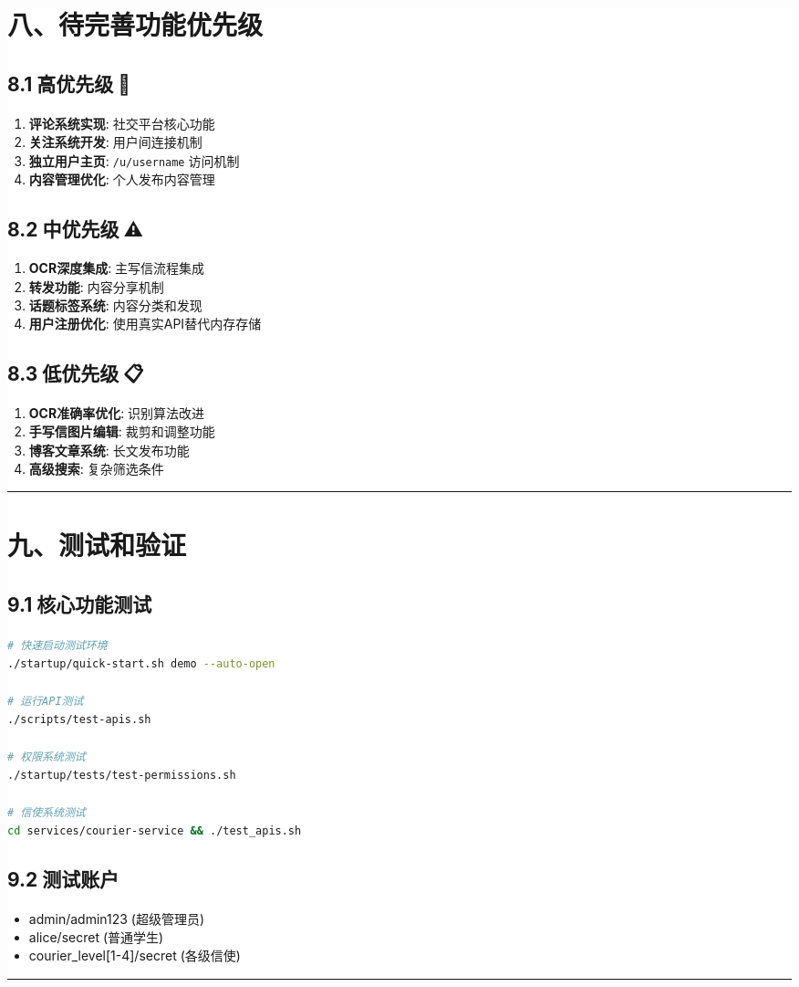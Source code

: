 
# 八、待完善功能优先级

## 8.1 高优先级 🚨
1. **评论系统实现**: 社交平台核心功能
2. **关注系统开发**: 用户间连接机制
3. **独立用户主页**: `/u/username` 访问机制
4. **内容管理优化**: 个人发布内容管理

## 8.2 中优先级 ⚠️
1. **OCR深度集成**: 主写信流程集成
2. **转发功能**: 内容分享机制
3. **话题标签系统**: 内容分类和发现
4. **用户注册优化**: 使用真实API替代内存存储

## 8.3 低优先级 📋
1. **OCR准确率优化**: 识别算法改进
2. **手写信图片编辑**: 裁剪和调整功能
3. **博客文章系统**: 长文发布功能
4. **高级搜索**: 复杂筛选条件

---

# 九、测试和验证

## 9.1 核心功能测试
```bash
# 快速启动测试环境
./startup/quick-start.sh demo --auto-open

# 运行API测试
./scripts/test-apis.sh

# 权限系统测试  
./startup/tests/test-permissions.sh

# 信使系统测试
cd services/courier-service && ./test_apis.sh
```

## 9.2 测试账户
- admin/admin123 (超级管理员)
- alice/secret (普通学生)
- courier_level[1-4]/secret (各级信使)

---
